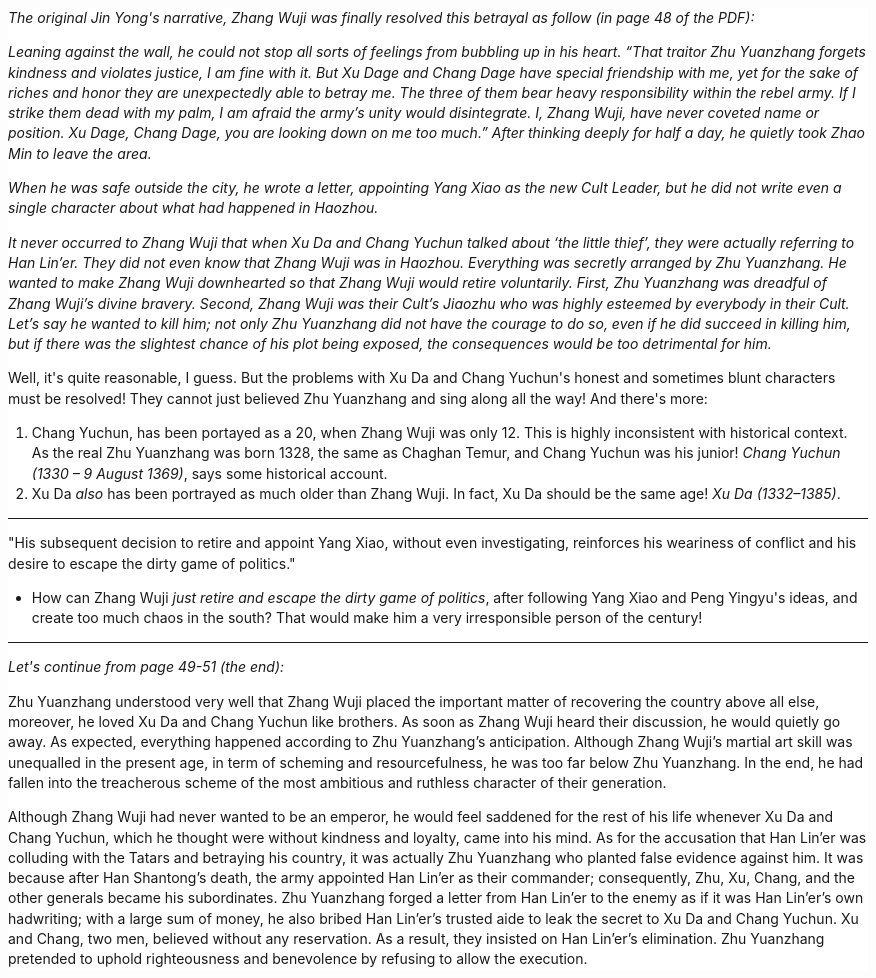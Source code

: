 
*The original Jin Yong's narrative, Zhang Wuji was finally resolved this betrayal as follow (in page 48 of the PDF):*

*Leaning against the wall, he could not stop all sorts of feelings from bubbling up in his heart. “That traitor Zhu Yuanzhang forgets kindness and violates justice, I am fine with it. But Xu Dage and Chang Dage have special friendship with me, yet for the sake of riches and honor they are unexpectedly able to betray me. The three of them bear heavy responsibility within the rebel army. If I strike them dead with my palm, I am afraid the army’s unity would disintegrate. I, Zhang Wuji, have never coveted name or position. Xu Dage, Chang Dage, you are looking down on me too much.” After thinking deeply for half a day, he quietly took Zhao Min to leave the area.*

*When he was safe outside the city, he wrote a letter, appointing Yang Xiao as the new Cult Leader, but he did not write even a single character about what had happened in Haozhou.*

*It never occurred to Zhang Wuji that when Xu Da and Chang Yuchun talked about ‘the little thief’, they were actually referring to Han Lin’er. They did not even know that Zhang Wuji was in Haozhou. Everything was secretly arranged by Zhu Yuanzhang. He wanted to make Zhang Wuji downhearted so that Zhang Wuji would retire voluntarily. First, Zhu Yuanzhang was dreadful of Zhang Wuji’s divine bravery. Second, Zhang Wuji was their Cult’s Jiaozhu who was highly esteemed by everybody in their Cult. Let’s say he wanted to kill him; not only Zhu Yuanzhang did not have the courage to do so, even if he did succeed in killing him, but if there was the slightest chance of his plot being exposed, the consequences would be too detrimental for him.*

Well, it's quite reasonable, I guess. But the problems with Xu Da and Chang Yuchun's honest and sometimes blunt characters must be resolved! They cannot just believed Zhu Yuanzhang and sing along all the way! And there's more:

1. Chang Yuchun, has been portayed as a 20, when Zhang Wuji was only 12. This is highly inconsistent with historical context. As the real Zhu Yuanzhang was born 1328, the same as Chaghan Temur, and Chang Yuchun was his junior! *Chang Yuchun (1330 – 9 August 1369)*, says some historical account.
2. Xu Da *also* has been portrayed as much older than Zhang Wuji. In fact, Xu Da should be the same age! *Xu Da (1332–1385)*.

---

"His subsequent decision to retire and appoint Yang Xiao, without even investigating, reinforces his weariness of conflict and his desire to escape the dirty game of politics."
- How can Zhang Wuji *just retire and escape the dirty game of politics*, after following Yang Xiao and Peng Yingyu's ideas, and create too much chaos in the south? That would make him a very irresponsible person of the century!

---

*Let's continue from page 49-51 (the end):*

Zhu Yuanzhang understood very well that Zhang Wuji placed the important matter of recovering the country above all else, moreover, he loved Xu Da and Chang Yuchun like brothers. As soon as Zhang Wuji heard their discussion, he would quietly go away. As expected, everything happened according to Zhu Yuanzhang’s anticipation. Although Zhang Wuji’s martial art skill was unequalled in the present age, in term of scheming and resourcefulness, he was too far below Zhu Yuanzhang. In the end, he had fallen into the treacherous scheme of the most ambitious and ruthless character of
their generation.

Although Zhang Wuji had never wanted to be an emperor, he would feel saddened for the rest of his life whenever Xu Da and Chang Yuchun, which he thought were without kindness and loyalty, came into his mind. As for the accusation that Han Lin’er was colluding with the Tatars and betraying his country, it was actually Zhu Yuanzhang who planted false evidence against him. It was because after Han Shantong’s death, the army appointed Han Lin’er as their commander; consequently, Zhu, Xu, Chang, and the other generals became his subordinates. Zhu Yuanzhang forged a letter from Han Lin’er to the enemy as if it was Han Lin’er’s own hadwriting; with a large sum of money, he also bribed Han Lin’er’s trusted aide to leak the secret to Xu Da and Chang Yuchun. Xu and Chang, two men, believed without any reservation. As a result, they insisted on Han Lin’er’s elimination. Zhu Yuanzhang pretended to uphold righteousness and benevolence by refusing to allow the execution.
